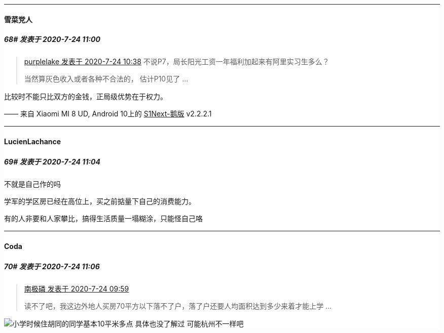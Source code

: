 





*****

####  雪菜党人  
##### 68#       发表于 2020-7-24 11:00



<blockquote><a href="httphttps://bbs.saraba1st.com/2b/forum.php?mod=redirect&amp;goto=findpost&amp;pid=48201946&amp;ptid=1950999" target="_blank">purplelake 发表于 2020-7-24 10:38</a>
不说P7，局长阳光工资一年福利加起来有阿里实习生多么？


当然算灰色收入或者各种不合法的， 估计P10见了 ...</blockquote>
比较时不能只比双方的金钱，正局级优势在于权力。

—— 来自 Xiaomi MI 8 UD, Android 10上的 [S1Next-鹅版](https://github.com/ykrank/S1-Next/releases) v2.2.2.1







*****

####  LucienLachance  
##### 69#       发表于 2020-7-24 11:04




不就是自己作的吗

学军的学区房已经在高位上，买之前掂量下自己的消费能力。

有的人非要和人家攀比，搞得生活质量一塌糊涂，只能怪自己咯







*****

####  Coda  
##### 70#       发表于 2020-7-24 11:06



<blockquote><a href="httphttps://bbs.saraba1st.com/2b/forum.php?mod=redirect&amp;goto=findpost&amp;pid=48201585&amp;ptid=1950999" target="_blank">南极磷 发表于 2020-7-24 09:59</a>

读不了吧，我这边外地人买房70平方以下落不了户，落了户还要人均面积达到多少来着才能上学 ...</blockquote>
<img src="https://static.saraba1st.com/image/smiley/face2017/044.png" referrerpolicy="no-referrer">小学时候住胡同的同学基本10平米多点 具体也没了解过 可能杭州不一样吧






